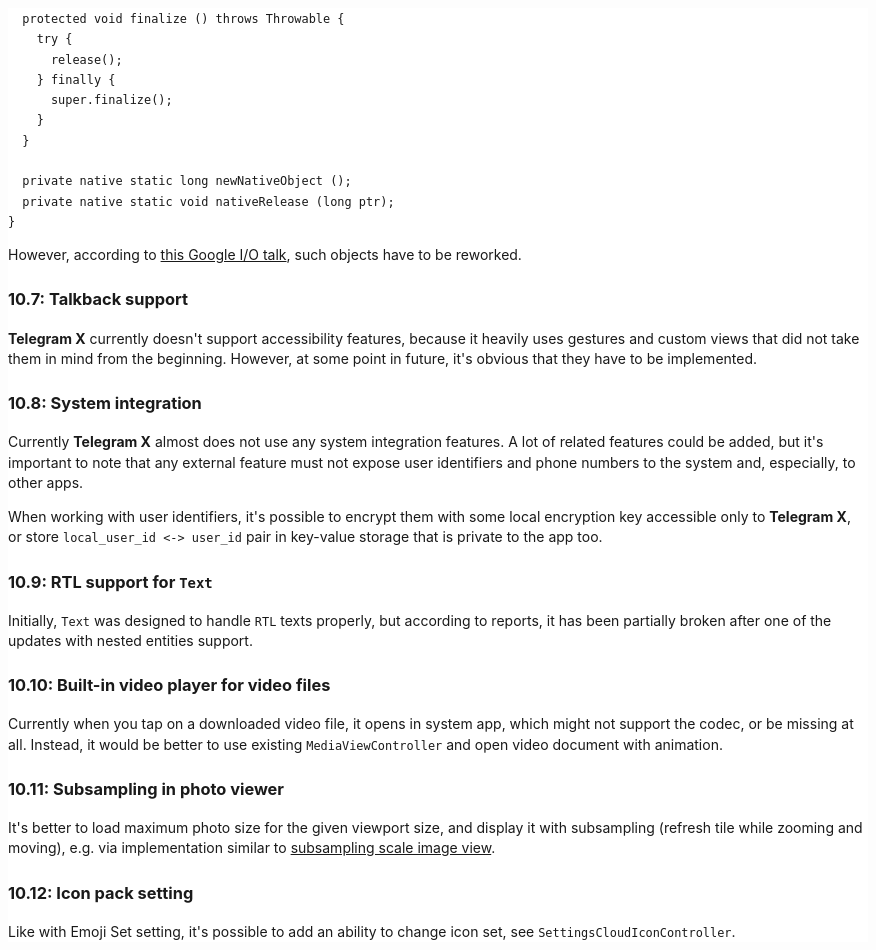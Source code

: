 ```
  protected void finalize () throws Throwable {
    try {
      release();
    } finally {
      super.finalize();
    }
  }
  
  private native static long newNativeObject ();
  private native static void nativeRelease (long ptr);
}
```

However, according to [this Google I/O talk](https://www.youtube.com/watch?v=7_caITSjk1k), such objects have to be reworked.

### 10.7: Talkback support

**Telegram X** currently doesn't support accessibility features, because it heavily uses gestures and custom views that did not take them in mind from the beginning. However, at some point in future, it's obvious that they have to be implemented.

### 10.8: System integration

Currently **Telegram X** almost does not use any system integration features. A lot of related features could be added, but it's important to note that any external feature must not expose user identifiers and phone numbers to the system and, especially, to other apps.

When working with user identifiers, it's possible to encrypt them with some local encryption key accessible only to **Telegram X**, or store `local_user_id <-> user_id` pair in key-value storage that is private to the app too.

### 10.9: RTL support for `Text`

Initially, `Text` was designed to handle `RTL` texts properly, but according to reports, it has been partially broken after one of the updates with nested entities support.

### 10.10: Built-in video player for video files

Currently when you tap on a downloaded video file, it opens in system app, which might not support the codec, or be missing at all. Instead, it would be better to use existing `MediaViewController` and open video document with animation.

### 10.11: Subsampling in photo viewer

It's better to load maximum photo size for the given viewport size, and display it with subsampling (refresh tile while zooming and moving), e.g. via implementation similar to [subsampling scale image view](https://github.com/davemorrissey/subsampling-scale-image-view).

### 10.12: Icon pack setting

Like with Emoji Set setting, it's possible to add an ability to change icon set, see `SettingsCloudIconController`.
